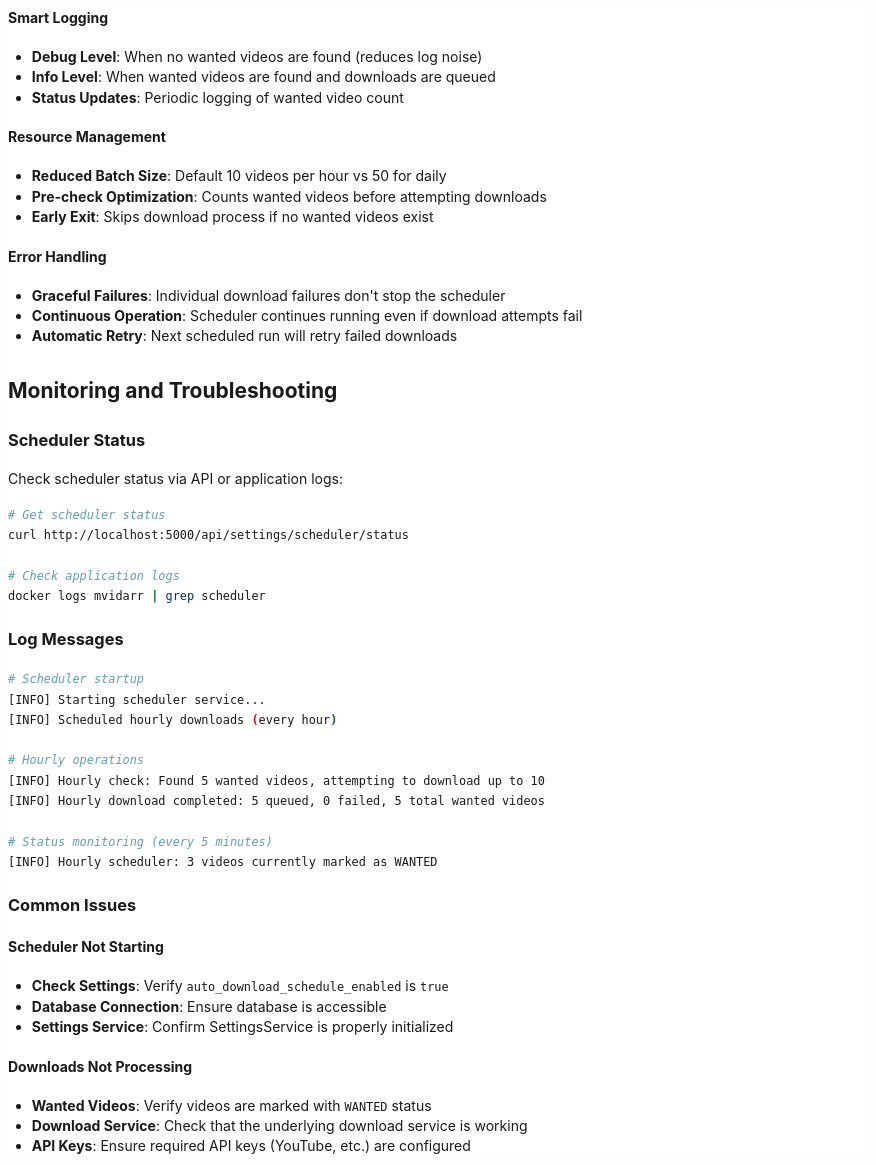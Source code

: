 #### Smart Logging
- **Debug Level**: When no wanted videos are found (reduces log noise)
- **Info Level**: When wanted videos are found and downloads are queued
- **Status Updates**: Periodic logging of wanted video count

#### Resource Management
- **Reduced Batch Size**: Default 10 videos per hour vs 50 for daily
- **Pre-check Optimization**: Counts wanted videos before attempting downloads
- **Early Exit**: Skips download process if no wanted videos exist

#### Error Handling
- **Graceful Failures**: Individual download failures don't stop the scheduler
- **Continuous Operation**: Scheduler continues running even if download attempts fail
- **Automatic Retry**: Next scheduled run will retry failed downloads

## Monitoring and Troubleshooting

### Scheduler Status
Check scheduler status via API or application logs:
```bash
# Get scheduler status
curl http://localhost:5000/api/settings/scheduler/status

# Check application logs
docker logs mvidarr | grep scheduler
```

### Log Messages
```bash
# Scheduler startup
[INFO] Starting scheduler service...
[INFO] Scheduled hourly downloads (every hour)

# Hourly operations
[INFO] Hourly check: Found 5 wanted videos, attempting to download up to 10
[INFO] Hourly download completed: 5 queued, 0 failed, 5 total wanted videos

# Status monitoring (every 5 minutes)
[INFO] Hourly scheduler: 3 videos currently marked as WANTED
```

### Common Issues

#### Scheduler Not Starting
- **Check Settings**: Verify `auto_download_schedule_enabled` is `true`
- **Database Connection**: Ensure database is accessible
- **Settings Service**: Confirm SettingsService is properly initialized

#### Downloads Not Processing
- **Wanted Videos**: Verify videos are marked with `WANTED` status
- **Download Service**: Check that the underlying download service is working
- **API Keys**: Ensure required API keys (YouTube, etc.) are configured
